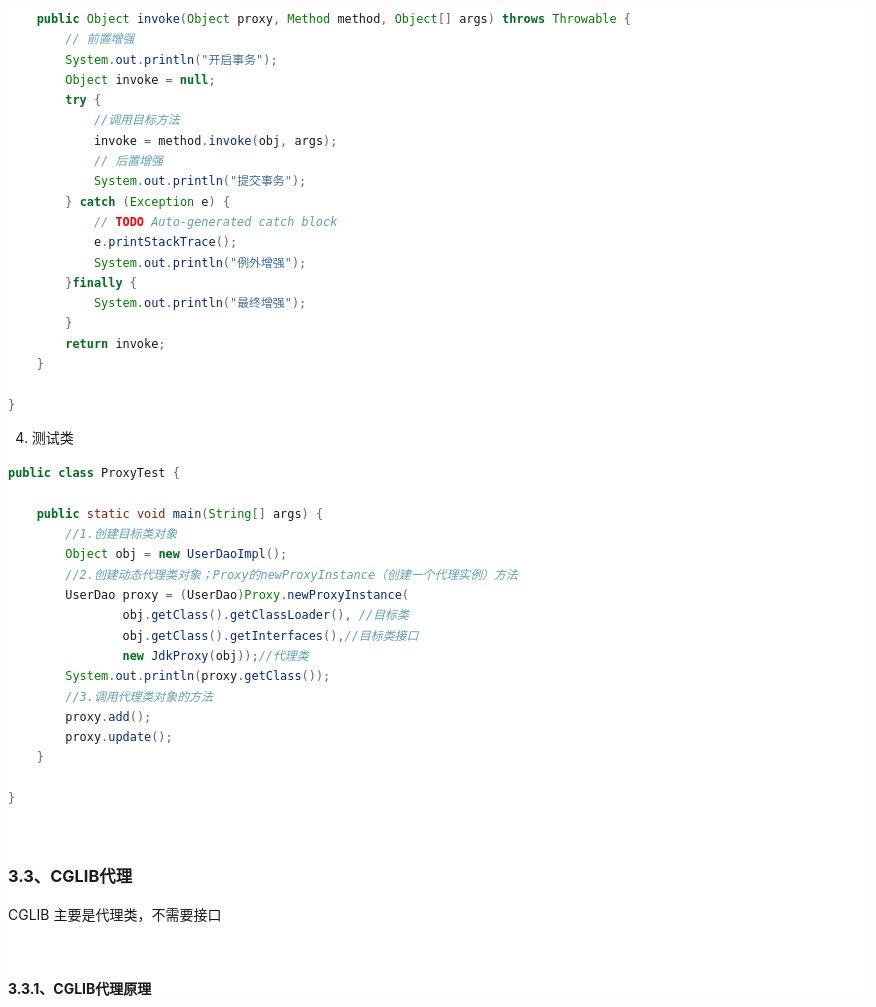 ~~~java
	public Object invoke(Object proxy, Method method, Object[] args) throws Throwable {
		// 前置增强
		System.out.println("开启事务");
		Object invoke = null;
		try {
			//调用目标方法
			invoke = method.invoke(obj, args);
			// 后置增强
			System.out.println("提交事务");
		} catch (Exception e) {
			// TODO Auto-generated catch block
			e.printStackTrace();
			System.out.println("例外增强");
		}finally {
			System.out.println("最终增强");
		}
		return invoke;
	}

}
~~~

4. 测试类

~~~java
public class ProxyTest {

	public static void main(String[] args) {
		//1.创建目标类对象
		Object obj = new UserDaoImpl();
		//2.创建动态代理类对象；Proxy的newProxyInstance（创建一个代理实例）方法
		UserDao proxy = (UserDao)Proxy.newProxyInstance(
				obj.getClass().getClassLoader(), //目标类
				obj.getClass().getInterfaces(),//目标类接口
				new JdkProxy(obj));//代理类
		System.out.println(proxy.getClass());
		//3.调用代理类对象的方法
		proxy.add();
		proxy.update();
	}

}
~~~

<br>

### 3.3、CGLIB代理

CGLIB 主要是代理类，不需要接口

<br>

#### 3.3.1、CGLIB代理原理
